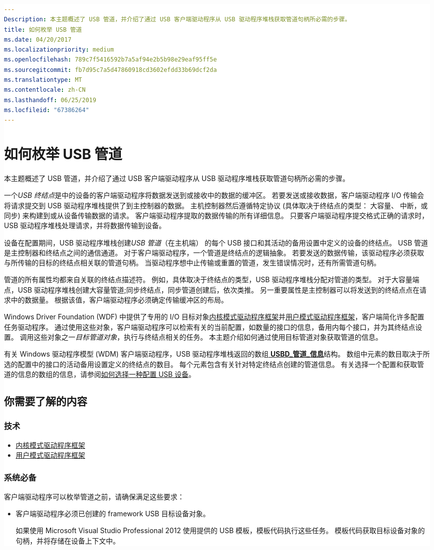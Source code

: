 ```yaml
---
Description: 本主题概述了 USB 管道，并介绍了通过 USB 客户端驱动程序从 USB 驱动程序堆栈获取管道句柄所必需的步骤。
title: 如何枚举 USB 管道
ms.date: 04/20/2017
ms.localizationpriority: medium
ms.openlocfilehash: 789c7f5416592b7a5af94e2b5b98e29eaf95ff5e
ms.sourcegitcommit: fb7d95c7a5d47860918cd3602efdd33b69dcf2da
ms.translationtype: MT
ms.contentlocale: zh-CN
ms.lasthandoff: 06/25/2019
ms.locfileid: "67386264"
---
```

# <a name="how-to-enumerate-usb-pipes"></a>如何枚举 USB 管道


本主题概述了 USB 管道，并介绍了通过 USB 客户端驱动程序从 USB 驱动程序堆栈获取管道句柄所必需的步骤。

一个*USB 终结点*是中的设备的客户端驱动程序将数据发送到或接收中的数据的缓冲区。 若要发送或接收数据，客户端驱动程序 I/O 传输会将请求提交到 USB 驱动程序堆栈提供了到主控制器的数据。 主机控制器然后遵循特定协议 (具体取决于终结点的类型： 大容量、 中断，或同步) 来构建到或从设备传输数据的请求。 客户端驱动程序提取的数据传输的所有详细信息。 只要客户端驱动程序提交格式正确的请求时，USB 驱动程序堆栈处理请求，并将数据传输到设备。

设备在配置期间，USB 驱动程序堆栈创建*USB 管道*（在主机端） 的每个 USB 接口和其活动的备用设置中定义的设备的终结点。 USB 管道是主控制器和终结点之间的通信通道。 对于客户端驱动程序，一个管道是终结点的逻辑抽象。 若要发送的数据传输，该驱动程序必须获取与所传输的目标的终结点相关联的管道句柄。 当驱动程序想中止传输或重置的管道，发生错误情况时，还有所需管道句柄。

管道的所有属性均都来自关联的终结点描述符。 例如，具体取决于终结点的类型，USB 驱动程序堆栈分配对管道的类型。 对于大容量端点，USB 驱动程序堆栈创建大容量管道;同步终结点，同步管道创建后，依次类推。 另一重要属性是主控制器可以将发送到的终结点点在请求中的数据量。 根据该值，客户端驱动程序必须确定传输缓冲区的布局。

Windows Driver Foundation (WDF) 中提供了专用的 I/O 目标对象[内核模式驱动程序框架](https://docs.microsoft.com/windows-hardware/drivers/wdf/)并[用户模式驱动程序框架](https://docs.microsoft.com/windows-hardware/drivers/wdf/)，客户端简化许多配置任务驱动程序。 通过使用这些对象，客户端驱动程序可以检索有关的当前配置，如数量的接口的信息，备用内每个接口，并为其终结点设置。 调用这些对象之一*目标管道对象*，执行与终结点相关的任务。 本主题介绍如何通过使用目标管道对象获取管道的信息。

有关 Windows 驱动程序模型 (WDM) 客户端驱动程序，USB 驱动程序堆栈返回的数组[ **USBD\_管道\_信息**](https://docs.microsoft.com/windows-hardware/drivers/ddi/content/usb/ns-usb-_usbd_pipe_information)结构。 数组中元素的数目取决于所选的配置中的接口的活动备用设置定义的终结点的数目。 每个元素包含有关针对特定终结点创建的管道信息。 有关选择一个配置和获取管道的信息的数组的信息，请参阅[如何选择一种配置 USB 设备](how-to-select-a-configuration-for-a-usb-device.md)。

## <a name="what-you-need-to-know"></a>你需要了解的内容


### <a name="technologies"></a>技术

-   [内核模式驱动程序框架](https://docs.microsoft.com/windows-hardware/drivers/wdf/)
-   [用户模式驱动程序框架](https://docs.microsoft.com/windows-hardware/drivers/wdf/)

### <a name="prerequisites"></a>系统必备

客户端驱动程序可以枚举管道之前，请确保满足这些要求：

-   客户端驱动程序必须已创建的 framework USB 目标设备对象。

    如果使用 Microsoft Visual Studio Professional 2012 使用提供的 USB 模板，模板代码执行这些任务。 模板代码获取目标设备对象的句柄，并将存储在设备上下文中。
